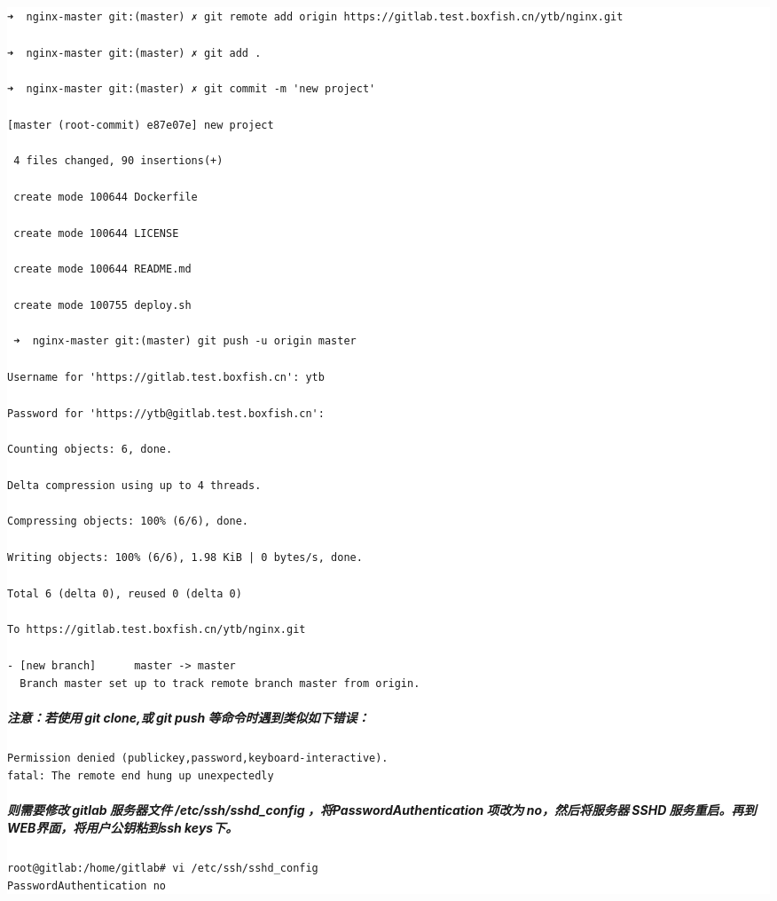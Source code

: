 ```
➜  nginx-master git:(master) ✗ git remote add origin https://gitlab.test.boxfish.cn/ytb/nginx.git

➜  nginx-master git:(master) ✗ git add .

➜  nginx-master git:(master) ✗ git commit -m 'new project'

[master (root-commit) e87e07e] new project

 4 files changed, 90 insertions(+)

 create mode 100644 Dockerfile

 create mode 100644 LICENSE

 create mode 100644 README.md

 create mode 100755 deploy.sh

 ➜  nginx-master git:(master) git push -u origin master

Username for 'https://gitlab.test.boxfish.cn': ytb

Password for 'https://ytb@gitlab.test.boxfish.cn':

Counting objects: 6, done.

Delta compression using up to 4 threads.

Compressing objects: 100% (6/6), done.

Writing objects: 100% (6/6), 1.98 KiB | 0 bytes/s, done.

Total 6 (delta 0), reused 0 (delta 0)

To https://gitlab.test.boxfish.cn/ytb/nginx.git

- [new branch]      master -> master
  Branch master set up to track remote branch master from origin.
```

##### 注意：若使用 git clone,或 git push 等命令时遇到类似如下错误：

```
Permission denied (publickey,password,keyboard-interactive).
fatal: The remote end hung up unexpectedly
```

#####  则需要修改 gitlab 服务器文件 /etc/ssh/sshd_config ，将PasswordAuthentication 项改为 no，然后将服务器 SSHD 服务重启。再到WEB界面，将用户公钥粘到ssh keys下。

```
root@gitlab:/home/gitlab# vi /etc/ssh/sshd_config
PasswordAuthentication no
```
